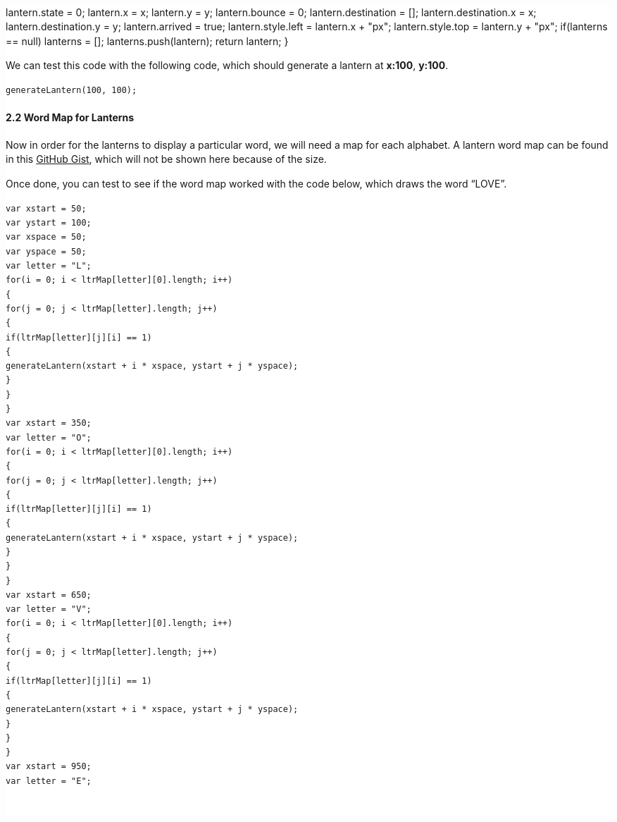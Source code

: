 lantern.state = 0;
lantern.x = x;
lantern.y = y;
lantern.bounce = 0;
lantern.destination = [];
lantern.destination.x = x;
lantern.destination.y = y;
lantern.arrived = true;
lantern.style.left = lantern.x + "px";
lantern.style.top = lantern.y + "px";
if(lanterns == null)
lanterns = [];
lanterns.push(lantern);
return lantern;
}</code></pre>
<p>We can test this code with the following code, which should generate a lantern at <strong>x:100</strong>, <strong>y:100</strong>.</p><pre><code>generateLantern(100, 100);</code></pre>
<h4 id="2-2-word-map-for-lanterns">2.2 Word Map for Lanterns</h4>
<p>Now in order for the lanterns to display a particular word, we will need a map for each alphabet. A lantern word map can be found in this <a href="https://gist.github.com/shenhuang/f88d33c2dc85c7e09ee02bc17b3e86c4" rel="noopener">GitHub Gist</a>, which will not be shown here because of the size.</p>
<p>Once done, you can test to see if the word map worked with the code below, which draws the word “LOVE”.</p><pre><code class="language-js">var xstart = 50;
var ystart = 100;
var xspace = 50;
var yspace = 50;
var letter = "L";
for(i = 0; i &lt; ltrMap[letter][0].length; i++)
{
for(j = 0; j &lt; ltrMap[letter].length; j++)
{
if(ltrMap[letter][j][i] == 1)
{
generateLantern(xstart + i * xspace, ystart + j * yspace);
}
}
}
var xstart = 350;
var letter = "O";
for(i = 0; i &lt; ltrMap[letter][0].length; i++)
{
for(j = 0; j &lt; ltrMap[letter].length; j++)
{
if(ltrMap[letter][j][i] == 1)
{
generateLantern(xstart + i * xspace, ystart + j * yspace);
}
}
}
var xstart = 650;
var letter = "V";
for(i = 0; i &lt; ltrMap[letter][0].length; i++)
{
for(j = 0; j &lt; ltrMap[letter].length; j++)
{
if(ltrMap[letter][j][i] == 1)
{
generateLantern(xstart + i * xspace, ystart + j * yspace);
}
}
}
var xstart = 950;
var letter = "E";